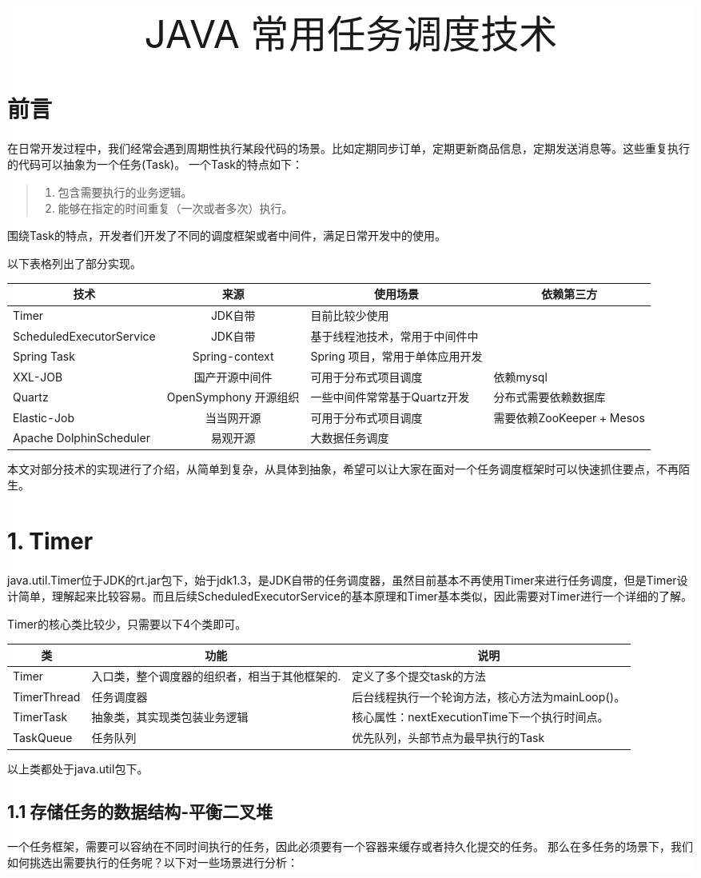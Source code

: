 <div style="text-align: center;"><span style="font-size: xxx-large" >JAVA 常用任务调度技术</span></div>

# 前言

在日常开发过程中，我们经常会遇到周期性执行某段代码的场景。比如定期同步订单，定期更新商品信息，定期发送消息等。这些重复执行的代码可以抽象为一个任务(Task)。 一个Task的特点如下：

> 1. 包含需要执行的业务逻辑。
> 2. 能够在指定的时间重复（一次或者多次）执行。

围绕Task的特点，开发者们开发了不同的调度框架或者中间件，满足日常开发中的使用。

以下表格列出了部分实现。


| 技术                     |         来源         | 使用场景                        | 依赖第三方                |
| -------------------------- | :---------------------: | --------------------------------- | --------------------------- |
| Timer                    |        JDK自带        | 目前比较少使用                  |                           |
| ScheduledExecutorService |        JDK自带        | 基于线程池技术，常用于中间件中  |                           |
| Spring Task              |    Spring-context    | Spring 项目，常用于单体应用开发 |                           |
| XXL-JOB                  |    国产开源中间件    | 可用于分布式项目调度            | 依赖mysql                 |
| Quartz                   | OpenSymphony 开源组织 | 一些中间件常常基于Quartz开发    | 分布式需要依赖数据库      |
| Elastic-Job              |      当当⽹开源      | 可用于分布式项目调度            | 需要依赖ZooKeeper + Mesos |
| Apache DolphinScheduler  |       易观开源       | 大数据任务调度                  |                           |

本文对部分技术的实现进行了介绍，从简单到复杂，从具体到抽象，希望可以让大家在面对一个任务调度框架时可以快速抓住要点，不再陌生。

# 1. Timer

java.util.Timer位于JDK的rt.jar包下，始于jdk1.3，是JDK自带的任务调度器，虽然目前基本不再使用Timer来进行任务调度，但是Timer设计简单，理解起来比较容易。而且后续ScheduledExecutorService的基本原理和Timer基本类似，因此需要对Timer进行一个详细的了解。

Timer的核心类比较少，只需要以下4个类即可。


| 类          | 功能                                          | 说明                                             |
| ------------- | ----------------------------------------------- | -------------------------------------------------- |
| Timer       | 入口类，整个调度器的组织者，相当于其他框架的. | 定义了多个提交task的方法                         |
| TimerThread | 任务调度器                                    | 后台线程执行一个轮询方法，核心方法为mainLoop()。 |
| TimerTask   | 抽象类，其实现类包装业务逻辑                  | 核心属性：nextExecutionTime下一个执行时间点。    |
| TaskQueue   | 任务队列                                      | 优先队列，头部节点为最早执行的Task               |

以上类都处于java.util包下。

## 1.1 存储任务的数据结构-平衡二叉堆

一个任务框架，需要可以容纳在不同时间执行的任务，因此必须要有一个容器来缓存或者持久化提交的任务。 那么在多任务的场景下，我们如何挑选出需要执行的任务呢？以下对一些场景进行分析：
